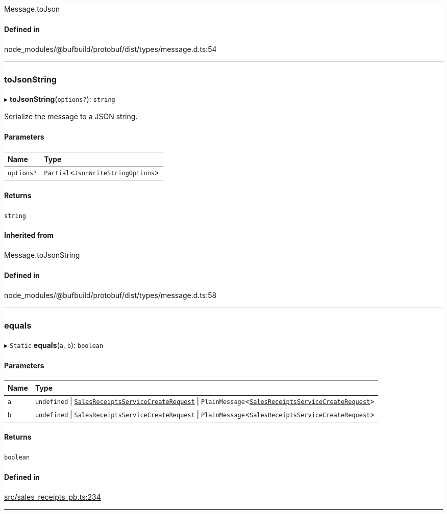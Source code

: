 Message.toJson

#### Defined in

node_modules/@bufbuild/protobuf/dist/types/message.d.ts:54

___

### toJsonString

▸ **toJsonString**(`options?`): `string`

Serialize the message to a JSON string.

#### Parameters

| Name | Type |
| :------ | :------ |
| `options?` | `Partial`<`JsonWriteStringOptions`\> |

#### Returns

`string`

#### Inherited from

Message.toJsonString

#### Defined in

node_modules/@bufbuild/protobuf/dist/types/message.d.ts:58

___

### equals

▸ `Static` **equals**(`a`, `b`): `boolean`

#### Parameters

| Name | Type |
| :------ | :------ |
| `a` | `undefined` \| [`SalesReceiptsServiceCreateRequest`](SalesReceiptsServiceCreateRequest.md) \| `PlainMessage`<[`SalesReceiptsServiceCreateRequest`](SalesReceiptsServiceCreateRequest.md)\> |
| `b` | `undefined` \| [`SalesReceiptsServiceCreateRequest`](SalesReceiptsServiceCreateRequest.md) \| `PlainMessage`<[`SalesReceiptsServiceCreateRequest`](SalesReceiptsServiceCreateRequest.md)\> |

#### Returns

`boolean`

#### Defined in

[src/sales_receipts_pb.ts:234](https://github.com/Unaxiom/genesis-ts-sdk/blob/a265138/src/sales_receipts_pb.ts#L234)

___
